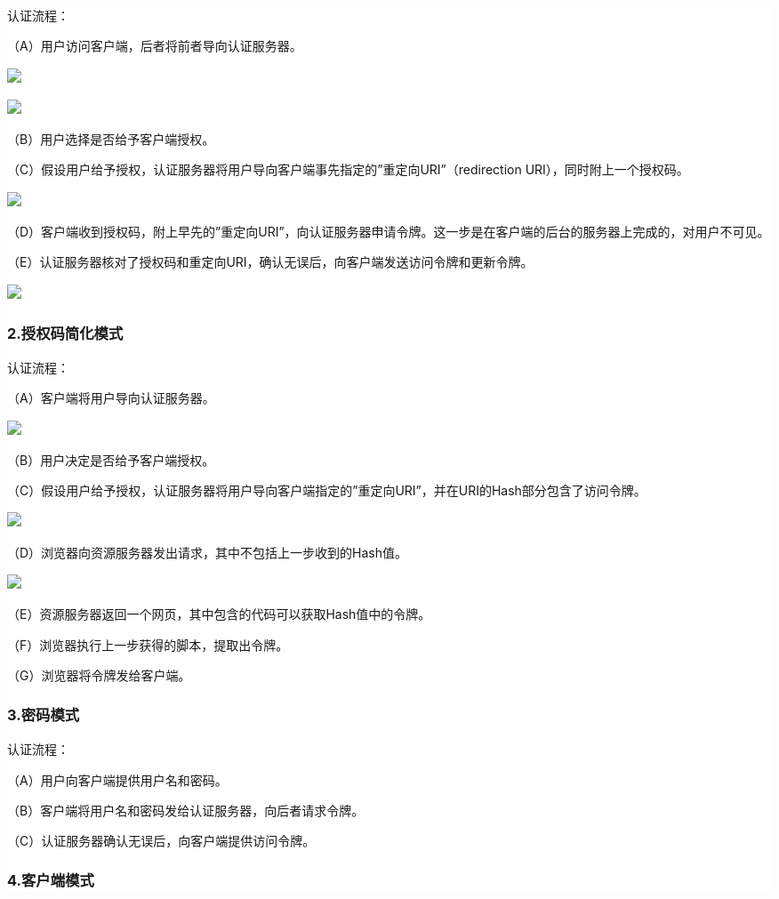 认证流程：

（A）用户访问客户端，后者将前者导向认证服务器。

[![](https://p2.ssl.qhimg.com/t01556b6f2cfa3534e2.jpg)](https://p2.ssl.qhimg.com/t01556b6f2cfa3534e2.jpg)

[![](https://p2.ssl.qhimg.com/t016847fd5e15a83bd5.jpg)](https://p2.ssl.qhimg.com/t016847fd5e15a83bd5.jpg)

（B）用户选择是否给予客户端授权。

（C）假设用户给予授权，认证服务器将用户导向客户端事先指定的”重定向URI”（redirection URI），同时附上一个授权码。

[![](https://p5.ssl.qhimg.com/t01eeea7ef2ac31ac08.jpg)](https://p5.ssl.qhimg.com/t01eeea7ef2ac31ac08.jpg)

（D）客户端收到授权码，附上早先的”重定向URI”，向认证服务器申请令牌。这一步是在客户端的后台的服务器上完成的，对用户不可见。

（E）认证服务器核对了授权码和重定向URI，确认无误后，向客户端发送访问令牌和更新令牌。

[![](https://p1.ssl.qhimg.com/t017676262fc924a7b1.jpg)](https://p1.ssl.qhimg.com/t017676262fc924a7b1.jpg)

### 2.授权码简化模式

认证流程：

（A）客户端将用户导向认证服务器。

[![](https://p1.ssl.qhimg.com/t0145de68eb6b7964d2.jpg)](https://p1.ssl.qhimg.com/t0145de68eb6b7964d2.jpg)

（B）用户决定是否给予客户端授权。

（C）假设用户给予授权，认证服务器将用户导向客户端指定的”重定向URI”，并在URI的Hash部分包含了访问令牌。

[![](https://p0.ssl.qhimg.com/t01b9686da37cdf841a.jpg)](https://p0.ssl.qhimg.com/t01b9686da37cdf841a.jpg)

（D）浏览器向资源服务器发出请求，其中不包括上一步收到的Hash值。

[![](https://p4.ssl.qhimg.com/t018e18dcf7291fc76e.jpg)](https://p4.ssl.qhimg.com/t018e18dcf7291fc76e.jpg)

（E）资源服务器返回一个网页，其中包含的代码可以获取Hash值中的令牌。

（F）浏览器执行上一步获得的脚本，提取出令牌。

（G）浏览器将令牌发给客户端。

### 3.密码模式

认证流程：

（A）用户向客户端提供用户名和密码。

（B）客户端将用户名和密码发给认证服务器，向后者请求令牌。

（C）认证服务器确认无误后，向客户端提供访问令牌。

### 4.客户端模式

